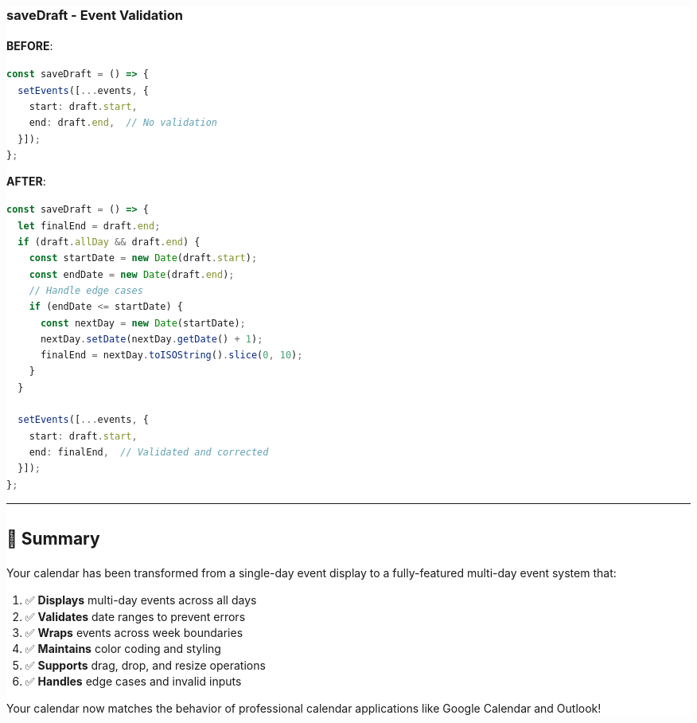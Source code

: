 ### saveDraft - Event Validation

**BEFORE**:
```typescript
const saveDraft = () => {
  setEvents([...events, {
    start: draft.start,
    end: draft.end,  // No validation
  }]);
};
```

**AFTER**:
```typescript
const saveDraft = () => {
  let finalEnd = draft.end;
  if (draft.allDay && draft.end) {
    const startDate = new Date(draft.start);
    const endDate = new Date(draft.end);
    // Handle edge cases
    if (endDate <= startDate) {
      const nextDay = new Date(startDate);
      nextDay.setDate(nextDay.getDate() + 1);
      finalEnd = nextDay.toISOString().slice(0, 10);
    }
  }
  
  setEvents([...events, {
    start: draft.start,
    end: finalEnd,  // Validated and corrected
  }]);
};
```

---

## 🎉 Summary

Your calendar has been transformed from a single-day event display to a fully-featured multi-day event system that:

1. ✅ **Displays** multi-day events across all days
2. ✅ **Validates** date ranges to prevent errors
3. ✅ **Wraps** events across week boundaries
4. ✅ **Maintains** color coding and styling
5. ✅ **Supports** drag, drop, and resize operations
6. ✅ **Handles** edge cases and invalid inputs

Your calendar now matches the behavior of professional calendar applications like Google Calendar and Outlook!
